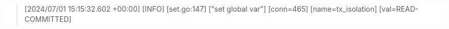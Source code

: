    > [2024/07/01 15:15:32.602 +00:00] [INFO] [set.go:147] ["set global var"] [conn=465] [name=tx_isolation] [val=READ-COMMITTED]

